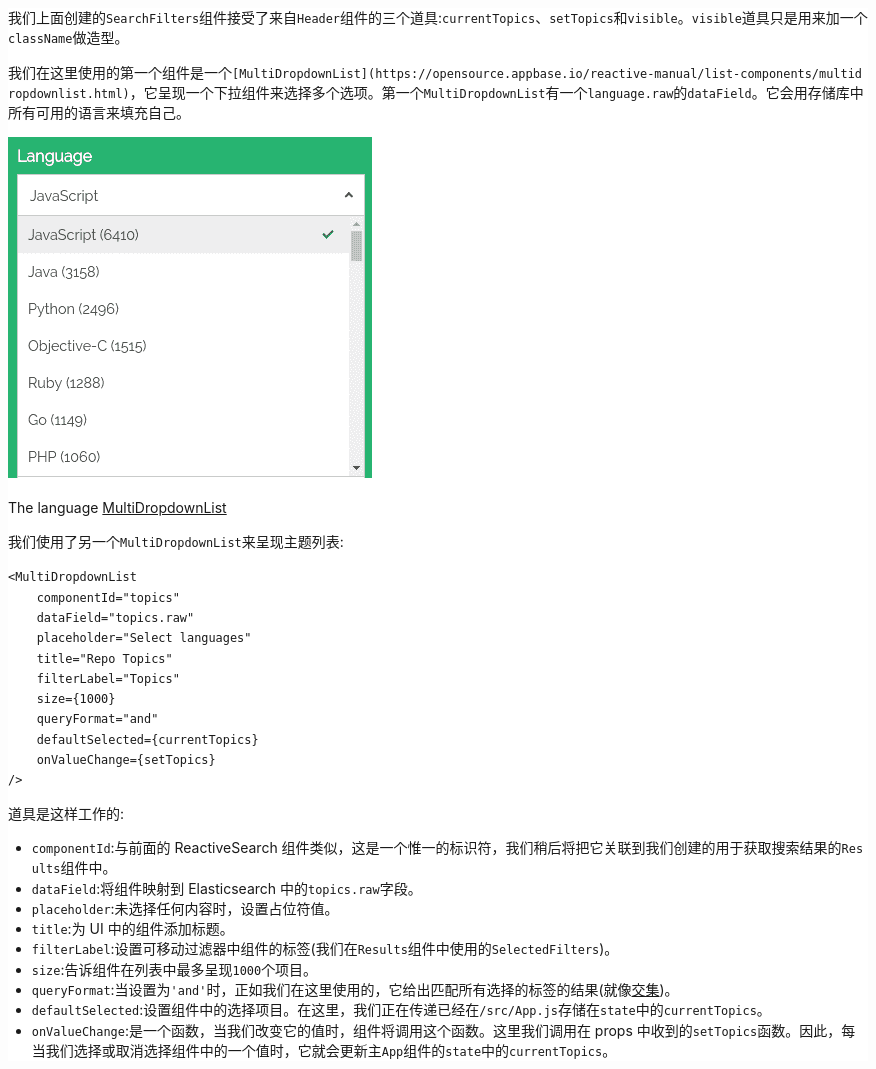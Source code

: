 ```
```

我们上面创建的`SearchFilters`组件接受了来自`Header`组件的三个道具:`currentTopics`、`setTopics`和`visible`。`visible`道具只是用来加一个`className`做造型。

我们在这里使用的第一个组件是一个`[MultiDropdownList](https://opensource.appbase.io/reactive-manual/list-components/multidropdownlist.html)`，它呈现一个下拉组件来选择多个选项。第一个`MultiDropdownList`有一个`language.raw`的`dataField`。它会用存储库中所有可用的语言来填充自己。

![1*BwqnE21ABLW5q-xeCocmFA](img/23d6618b5133e3dcd69e3e8043554a3a.png)

The language [MultiDropdownList](https://opensource.appbase.io/reactive-manual/list-components/multidropdownlist.html)

我们使用了另一个`MultiDropdownList`来呈现主题列表:

```
<MultiDropdownList
    componentId="topics"
    dataField="topics.raw"
    placeholder="Select languages"
    title="Repo Topics"
    filterLabel="Topics"
    size={1000}
    queryFormat="and"
    defaultSelected={currentTopics}
    onValueChange={setTopics}
/>
```

道具是这样工作的:

*   `componentId`:与前面的 ReactiveSearch 组件类似，这是一个惟一的标识符，我们稍后将把它关联到我们创建的用于获取搜索结果的`Results`组件中。
*   `dataField`:将组件映射到 Elasticsearch 中的`topics.raw`字段。
*   `placeholder`:未选择任何内容时，设置占位符值。
*   `title`:为 UI 中的组件添加标题。
*   `filterLabel`:设置可移动过滤器中组件的标签(我们在`Results`组件中使用的`SelectedFilters`)。
*   `size`:告诉组件在列表中最多呈现`1000`个项目。
*   `queryFormat`:当设置为`'and'`时，正如我们在这里使用的，它给出匹配所有选择的标签的结果(就像[交集](https://www.google.co.in/url?sa=t&rct=j&q=&esrc=s&source=web&cd=2&cad=rja&uact=8&ved=0ahUKEwjq2aSbmLLYAhUBP48KHW7QDVMQFghHMAE&url=https%3A%2F%2Fen.wikipedia.org%2Fwiki%2FIntersection_(set_theory)&usg=AOvVaw3o-ni_Iic1U3sedPMsJMqV))。
*   `defaultSelected`:设置组件中的选择项目。在这里，我们正在传递已经在`/src/App.js`存储在`state`中的`currentTopics`。
*   `onValueChange`:是一个函数，当我们改变它的值时，组件将调用这个函数。这里我们调用在 props 中收到的`setTopics`函数。因此，每当我们选择或取消选择组件中的一个值时，它就会更新主`App`组件的`state`中的`currentTopics`。
